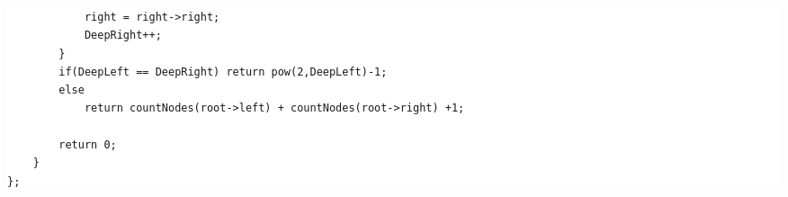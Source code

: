 ```
            right = right->right;
            DeepRight++;
        }
        if(DeepLeft == DeepRight) return pow(2,DeepLeft)-1;
        else
            return countNodes(root->left) + countNodes(root->right) +1;
        
        return 0;
    }
};
```

